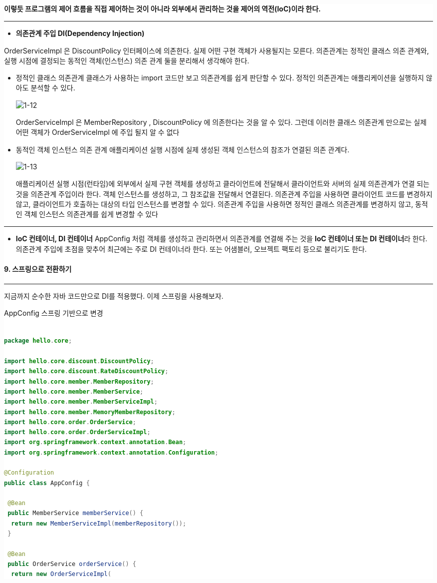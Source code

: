 **이렇듯 프로그램의 제어 흐름을 직접 제어하는 것이 아니라 외부에서 관리하는 것을 제어의 역전(IoC)이라 한다.**

---

- **의존관계 주입 DI(Dependency Injection)**

OrderServiceImpl 은 DiscountPolicy 인터페이스에 의존한다. 실제 어떤 구현 객체가 사용될지는 모른다.
의존관계는 정적인 클래스 의존 관계와, 실행 시점에 결정되는 동적인 객체(인스턴스) 의존 관계 둘을 분리해서 생각해야 한다.

- 정적인 클래스 의존관계
  클래스가 사용하는 import 코드만 보고 의존관계를 쉽게 판단할 수 있다.
  정적인 의존관계는 애플리케이션을 실행하지 않아도 분석할 수 있다.

  ![1-12](https://github.com/mjh851819/mjh851819.github.io/assets/70308520/63837771-48ea-488e-b5f5-7f67574c9919)

  OrderServiceImpl 은 MemberRepository , DiscountPolicy 에 의존한다는 것을 알 수 있다.
  그런데 이러한 클래스 의존관계 만으로는 실제 어떤 객체가 OrderServiceImpl 에 주입 될지 알 수 없다

- 동적인 객체 인스턴스 의존 관계
  애플리케이션 실행 시점에 실제 생성된 객체 인스턴스의 참조가 연결된 의존 관계다.

  ![1-13](https://github.com/mjh851819/mjh851819.github.io/assets/70308520/f6692676-becf-4ef8-84f0-29196d6adb27)

  애플리케이션 실행 시점(런타임)에 외부에서 실제 구현 객체를 생성하고 클라이언트에 전달해서 클라이언트와 서버의 실제 의존관계가 연결 되는 것을 의존관계 주입이라 한다.
  객체 인스턴스를 생성하고, 그 참조값을 전달해서 연결된다.
  의존관계 주입을 사용하면 클라이언트 코드를 변경하지 않고, 클라이언트가 호출하는 대상의 타입 인스턴스를 변경할 수 있다.
  의존관계 주입을 사용하면 정적인 클래스 의존관계를 변경하지 않고, 동적인 객체 인스턴스 의존관계를 쉽게 변경할 수 있다

---

- **IoC 컨테이너, DI 컨테이너**
  AppConfig 처럼 객체를 생성하고 관리하면서 의존관계를 연결해 주는 것을 **IoC 컨테이너 또는 DI 컨테이너**라 한다.
  의존관계 주입에 초점을 맞추어 최근에는 주로 DI 컨테이너라 한다.
  또는 어샘블러, 오브젝트 팩토리 등으로 불리기도 한다.

#### 9. 스프링으로 전환하기

---

지금까지 순수한 자바 코드만으로 DI를 적용했다. 이제 스프링을 사용해보자.

AppConfig 스프링 기반으로 변경

```java

package hello.core;

import hello.core.discount.DiscountPolicy;
import hello.core.discount.RateDiscountPolicy;
import hello.core.member.MemberRepository;
import hello.core.member.MemberService;
import hello.core.member.MemberServiceImpl;
import hello.core.member.MemoryMemberRepository;
import hello.core.order.OrderService;
import hello.core.order.OrderServiceImpl;
import org.springframework.context.annotation.Bean;
import org.springframework.context.annotation.Configuration;

@Configuration
public class AppConfig {

 @Bean
 public MemberService memberService() {
  return new MemberServiceImpl(memberRepository());
 }

 @Bean
 public OrderService orderService() {
  return new OrderServiceImpl(
```